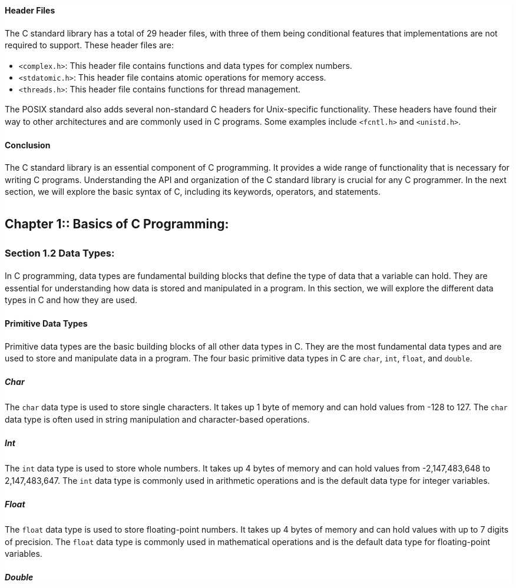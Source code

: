 #### Header Files

The C standard library has a total of 29 header files, with three of them being conditional features that implementations are not required to support. These header files are:

- `<complex.h>`: This header file contains functions and data types for complex numbers.
- `<stdatomic.h>`: This header file contains atomic operations for memory access.
- `<threads.h>`: This header file contains functions for thread management.

The POSIX standard also adds several non-standard C headers for Unix-specific functionality. These headers have found their way to other architectures and are commonly used in C programs. Some examples include `<fcntl.h>` and `<unistd.h>`.

#### Conclusion

The C standard library is an essential component of C programming. It provides a wide range of functionality that is necessary for writing C programs. Understanding the API and organization of the C standard library is crucial for any C programmer. In the next section, we will explore the basic syntax of C, including its keywords, operators, and statements.


## Chapter 1:: Basics of C Programming:




### Section 1.2 Data Types:

In C programming, data types are fundamental building blocks that define the type of data that a variable can hold. They are essential for understanding how data is stored and manipulated in a program. In this section, we will explore the different data types in C and how they are used.

#### Primitive Data Types

Primitive data types are the basic building blocks of all other data types in C. They are the most fundamental data types and are used to store and manipulate data in a program. The four basic primitive data types in C are `char`, `int`, `float`, and `double`.

##### Char

The `char` data type is used to store single characters. It takes up 1 byte of memory and can hold values from -128 to 127. The `char` data type is often used in string manipulation and character-based operations.

##### Int

The `int` data type is used to store whole numbers. It takes up 4 bytes of memory and can hold values from -2,147,483,648 to 2,147,483,647. The `int` data type is commonly used in arithmetic operations and is the default data type for integer variables.

##### Float

The `float` data type is used to store floating-point numbers. It takes up 4 bytes of memory and can hold values with up to 7 digits of precision. The `float` data type is commonly used in mathematical operations and is the default data type for floating-point variables.

##### Double
